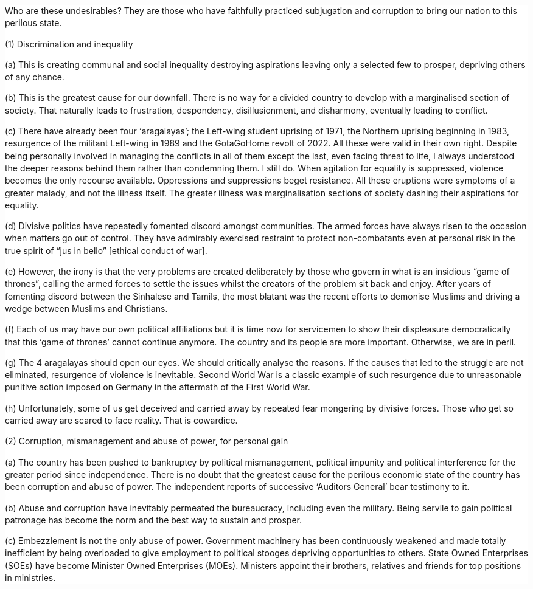 Who are these undesirables? They are those who have faithfully practiced subjugation and corruption to bring our nation to this perilous state.

(1) Discrimination and inequality

(a) This is creating communal and social inequality destroying aspirations leaving only a selected few to prosper, depriving others of any chance.

(b) This is the greatest cause for our downfall. There is no way for a divided country to develop with a marginalised section of society. That naturally leads to frustration, despondency, disillusionment, and disharmony, eventually leading to conflict.

(c) There have already been four ‘aragalayas’; the Left-wing student uprising of 1971, the Northern uprising beginning in 1983, resurgence of the militant Left-wing in 1989 and the GotaGoHome revolt of 2022. All these were valid in their own right. Despite being personally involved in managing the conflicts in all of them except the last, even facing threat to life, I always understood the deeper reasons behind them rather than condemning them. I still do. When agitation for equality is suppressed, violence becomes the only recourse available. Oppressions and suppressions beget resistance. All these eruptions were symptoms of a greater malady, and not the illness itself. The greater illness was marginalisation sections of society dashing their aspirations for equality.

(d) Divisive politics have repeatedly fomented discord amongst communities. The armed forces have always risen to the occasion when matters go out of control. They have admirably exercised restraint to protect non-combatants even at personal risk in the true spirit of “jus in bello” [ethical conduct of war].

(e) However, the irony is that the very problems are created deliberately by those who govern in what is an insidious “game of thrones”, calling the armed forces to settle the issues whilst the creators of the problem sit back and enjoy. After years of fomenting discord between the Sinhalese and Tamils, the most blatant was the recent efforts to demonise Muslims and driving a wedge between Muslims and Christians.

(f) Each of us may have our own political affiliations but it is time now for servicemen to show their displeasure democratically that this ‘game of thrones’ cannot continue anymore. The country and its people are more important. Otherwise, we are in peril.

(g) The 4 aragalayas should open our eyes. We should critically analyse the reasons. If the causes that led to the struggle are not eliminated, resurgence of violence is inevitable. Second World War is a classic example of such resurgence due to unreasonable punitive action imposed on Germany in the aftermath of the First World War.

(h) Unfortunately, some of us get deceived and carried away by repeated fear mongering by divisive forces. Those who get so carried away are scared to face reality. That is cowardice.

(2) Corruption, mismanagement and abuse of power, for personal gain

(a) The country has been pushed to bankruptcy by political mismanagement, political impunity and political interference for the greater period since independence. There is no doubt that the greatest cause for the perilous economic state of the country has been corruption and abuse of power. The independent reports of successive ‘Auditors General’ bear testimony to it.

(b) Abuse and corruption have inevitably permeated the bureaucracy, including even the military. Being servile to gain political patronage has become the norm and the best way to sustain and prosper.

(c) Embezzlement is not the only abuse of power. Government machinery has been continuously weakened and made totally inefficient by being overloaded to give employment to political stooges depriving opportunities to others. State Owned Enterprises (SOEs) have become Minister Owned Enterprises (MOEs). Ministers appoint their brothers, relatives and friends for top positions in ministries.
